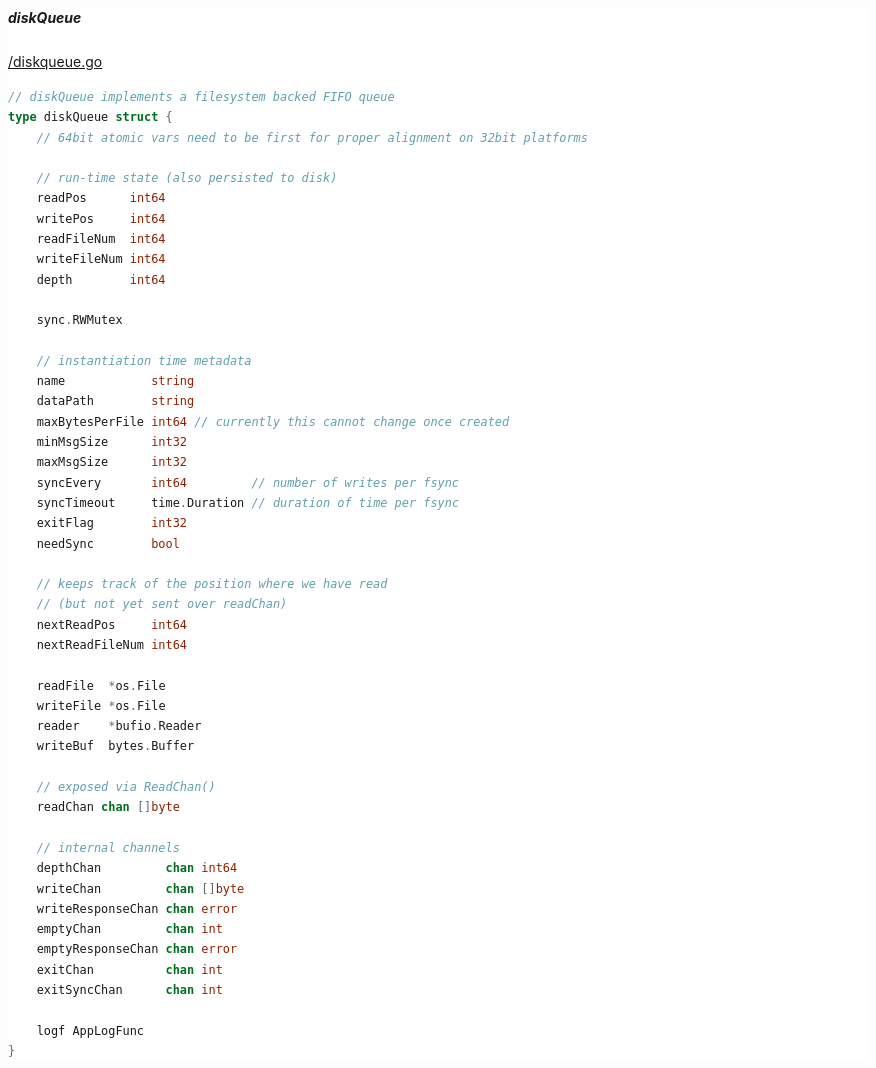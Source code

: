 ##### diskQueue
[/diskqueue.go](https://github.com/nsqio/go-diskqueue/blob/74cfbc9de8399a7fa86d676b908b002120826fc0/diskqueue.go#L58)
``` go
// diskQueue implements a filesystem backed FIFO queue
type diskQueue struct {
	// 64bit atomic vars need to be first for proper alignment on 32bit platforms

	// run-time state (also persisted to disk)
	readPos      int64
	writePos     int64
	readFileNum  int64
	writeFileNum int64
	depth        int64

	sync.RWMutex

	// instantiation time metadata
	name            string
	dataPath        string
	maxBytesPerFile int64 // currently this cannot change once created
	minMsgSize      int32
	maxMsgSize      int32
	syncEvery       int64         // number of writes per fsync
	syncTimeout     time.Duration // duration of time per fsync
	exitFlag        int32
	needSync        bool

	// keeps track of the position where we have read
	// (but not yet sent over readChan)
	nextReadPos     int64
	nextReadFileNum int64

	readFile  *os.File
	writeFile *os.File
	reader    *bufio.Reader
	writeBuf  bytes.Buffer

	// exposed via ReadChan()
	readChan chan []byte

	// internal channels
	depthChan         chan int64
	writeChan         chan []byte
	writeResponseChan chan error
	emptyChan         chan int
	emptyResponseChan chan error
	exitChan          chan int
	exitSyncChan      chan int

	logf AppLogFunc
}
```
